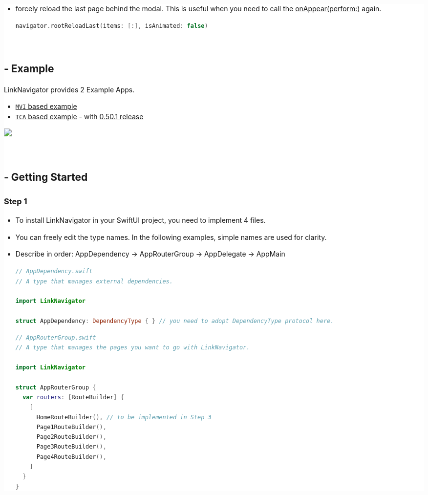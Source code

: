 - forcely reload the last page behind the modal. This is useful when you need to call the [onAppear(perform:)](https://developer.apple.com/documentation/swiftui/view/onappear(perform:)) again.

  ```swift
  navigator.rootReloadLast(items: [:], isAnimated: false)
  ```

<br>

## - Example

LinkNavigator provides 2 Example Apps.

- [`MVI` based example](https://github.com/interactord/LinkNavigator/tree/main/Examples/MVI-Example)
- [`TCA` based example](https://github.com/interactord/LinkNavigator/tree/main/Examples/TCA-Example) - with [0.50.1 release](https://github.com/pointfreeco/swift-composable-architecture/releases/tag/0.50.1)

<p align="leading"><img src="https://user-images.githubusercontent.com/107832509/198525187-7d524e7f-7ad6-48c0-886a-805ad3a4e6a2.gif" width="25%"></p> 

<br>

## - Getting Started

### Step 1

- To install LinkNavigator in your SwiftUI project, you need to implement 4 files.
- You can freely edit the type names. In the following examples, simple names are used for clarity.
- Describe in order: AppDependency -> AppRouterGroup -> AppDelegate -> AppMain

  ```swift
  // AppDependency.swift
  // A type that manages external dependencies.
  
  import LinkNavigator

  struct AppDependency: DependencyType { } // you need to adopt DependencyType protocol here.
  ```

  ```swift
  // AppRouterGroup.swift
  // A type that manages the pages you want to go with LinkNavigator.

  import LinkNavigator

  struct AppRouterGroup {
    var routers: [RouteBuilder] {
      [
        HomeRouteBuilder(), // to be implemented in Step 3
        Page1RouteBuilder(),
        Page2RouteBuilder(),
        Page3RouteBuilder(),
        Page4RouteBuilder(),
      ]
    }
  }
  ```


[swift-url]: https://swift.org/
[license-image]: https://img.shields.io/badge/License-MIT-blue.svg
[license-url]: LICENSE